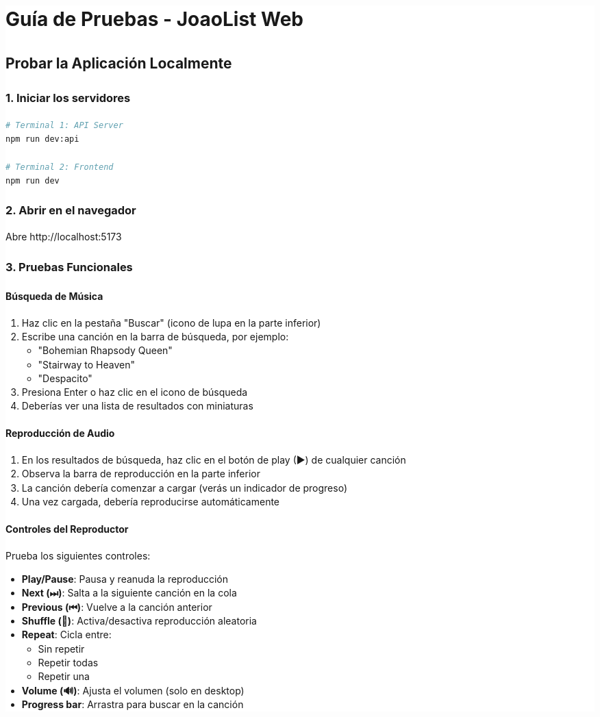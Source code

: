# Guía de Pruebas - JoaoList Web

## Probar la Aplicación Localmente

### 1. Iniciar los servidores

```bash
# Terminal 1: API Server
npm run dev:api

# Terminal 2: Frontend
npm run dev
```

### 2. Abrir en el navegador

Abre http://localhost:5173

### 3. Pruebas Funcionales

#### Búsqueda de Música

1. Haz clic en la pestaña "Buscar" (icono de lupa en la parte inferior)
2. Escribe una canción en la barra de búsqueda, por ejemplo:
   - "Bohemian Rhapsody Queen"
   - "Stairway to Heaven"
   - "Despacito"
3. Presiona Enter o haz clic en el icono de búsqueda
4. Deberías ver una lista de resultados con miniaturas

#### Reproducción de Audio

1. En los resultados de búsqueda, haz clic en el botón de play (▶) de cualquier canción
2. Observa la barra de reproducción en la parte inferior
3. La canción debería comenzar a cargar (verás un indicador de progreso)
4. Una vez cargada, debería reproducirse automáticamente

#### Controles del Reproductor

Prueba los siguientes controles:

- **Play/Pause**: Pausa y reanuda la reproducción
- **Next (⏭)**: Salta a la siguiente canción en la cola
- **Previous (⏮)**: Vuelve a la canción anterior
- **Shuffle (🔀)**: Activa/desactiva reproducción aleatoria
- **Repeat**: Cicla entre:
  - Sin repetir
  - Repetir todas
  - Repetir una
- **Volume (🔊)**: Ajusta el volumen (solo en desktop)
- **Progress bar**: Arrastra para buscar en la canción
